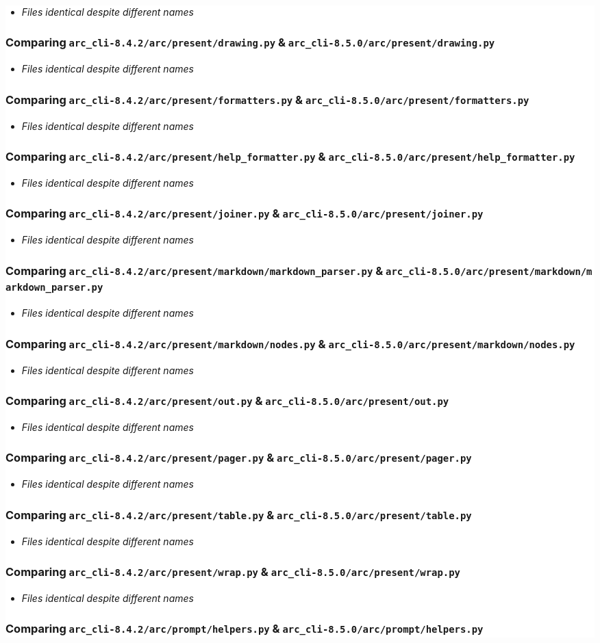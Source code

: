  * *Files identical despite different names*

### Comparing `arc_cli-8.4.2/arc/present/drawing.py` & `arc_cli-8.5.0/arc/present/drawing.py`

 * *Files identical despite different names*

### Comparing `arc_cli-8.4.2/arc/present/formatters.py` & `arc_cli-8.5.0/arc/present/formatters.py`

 * *Files identical despite different names*

### Comparing `arc_cli-8.4.2/arc/present/help_formatter.py` & `arc_cli-8.5.0/arc/present/help_formatter.py`

 * *Files identical despite different names*

### Comparing `arc_cli-8.4.2/arc/present/joiner.py` & `arc_cli-8.5.0/arc/present/joiner.py`

 * *Files identical despite different names*

### Comparing `arc_cli-8.4.2/arc/present/markdown/markdown_parser.py` & `arc_cli-8.5.0/arc/present/markdown/markdown_parser.py`

 * *Files identical despite different names*

### Comparing `arc_cli-8.4.2/arc/present/markdown/nodes.py` & `arc_cli-8.5.0/arc/present/markdown/nodes.py`

 * *Files identical despite different names*

### Comparing `arc_cli-8.4.2/arc/present/out.py` & `arc_cli-8.5.0/arc/present/out.py`

 * *Files identical despite different names*

### Comparing `arc_cli-8.4.2/arc/present/pager.py` & `arc_cli-8.5.0/arc/present/pager.py`

 * *Files identical despite different names*

### Comparing `arc_cli-8.4.2/arc/present/table.py` & `arc_cli-8.5.0/arc/present/table.py`

 * *Files identical despite different names*

### Comparing `arc_cli-8.4.2/arc/present/wrap.py` & `arc_cli-8.5.0/arc/present/wrap.py`

 * *Files identical despite different names*

### Comparing `arc_cli-8.4.2/arc/prompt/helpers.py` & `arc_cli-8.5.0/arc/prompt/helpers.py`

